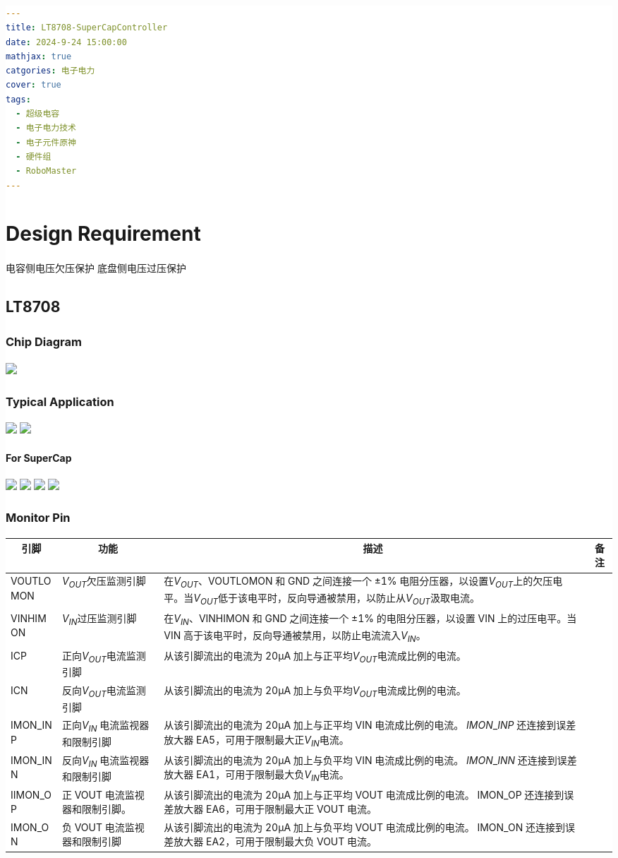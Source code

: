 ```yaml
---
title: LT8708-SuperCapController
date: 2024-9-24 15:00:00
mathjax: true
catgories: 电子电力
cover: true
tags:
  - 超级电容
  - 电子电力技术
  - 电子元件原神
  - 硬件组
  - RoboMaster
---
```

# Design Requirement
 电容侧电压欠压保护
 底盘侧电压过压保护
## LT8708
### Chip Diagram
![](https://raw.githubusercontent.com/WwWangGuan/pics/main/20241010182741.png)
### Typical Application
![](https://raw.githubusercontent.com/WwWangGuan/pics/main/20240923104201.png)
![](https://raw.githubusercontent.com/WwWangGuan/pics/main/20240923104211.png)
#### For SuperCap
![](https://raw.githubusercontent.com/WwWangGuan/pics/main/20240929142259.png)
![](https://raw.githubusercontent.com/WwWangGuan/pics/main/20240929142311.png)
![](https://raw.githubusercontent.com/WwWangGuan/pics/main/20240929142323.png)
![](https://raw.githubusercontent.com/WwWangGuan/pics/main/20240929142330.png)
### Monitor Pin
| 引脚        | 功能                    | 描述                                                                                                         | 备注  |
| --------- | --------------------- | ---------------------------------------------------------------------------------------------------------- | --- |
| VOUTLOMON | $V_{OUT}$欠压监测引脚       | 在$V_{OUT}$、VOUTLOMON 和 GND 之间连接一个 ±1% 电阻分压器，以设置$V_{OUT}$上的欠压电平。当$V_{OUT}$低于该电平时，反向导通被禁用，以防止从$V_{OUT}$汲取电流。 |     |
| VINHIMON  | $V_{IN}$过压监测引脚        | 在$V_{IN}$、VINHIMON 和 GND 之间连接一个 ±1% 的电阻分压器，以设置 VIN 上的过压电平。当 VIN 高于该电平时，反向导通被禁用，以防止电流流入$V_{IN}$。            |     |
| ICP       | 正向$V_{OUT}$电流监测引脚     | 从该引脚流出的电流为 20μA 加上与正平均$V_{OUT}$电流成比例的电流。                                                                   |     |
| ICN       | 反向$V_{OUT}$电流监测引脚     | 从该引脚流出的电流为 20μA 加上与负平均$V_{OUT}$电流成比例的电流。                                                                   |     |
| IMON_INP  | 正向$V_{IN}$ 电流监视器和限制引脚 | 从该引脚流出的电流为 20μA 加上与正平均 VIN 电流成比例的电流。 $IMON\_INP$  还连接到误差放大器 EA5，可用于限制最大正$V_{IN}$电流。                        |     |
| IMON_INN  | 反向$V_{IN}$ 电流监视器和限制引脚 | 从该引脚流出的电流为 20μA 加上与负平均 VIN 电流成比例的电流。 $IMON\_INN$ 还连接到误差放大器 EA1，可用于限制最大负$V_{IN}$电流。                         |     |
| IIMON_OP  | 正 VOUT 电流监视器和限制引脚。    | 从该引脚流出的电流为 20μA 加上与正平均 VOUT 电流成比例的电流。 IMON_OP 还连接到误差放大器 EA6，可用于限制最大正 VOUT 电流。                              |     |
| IMON_ON   | 负 VOUT 电流监视器和限制引脚     | 从该引脚流出的电流为 20μA 加上与负平均 VOUT 电流成比例的电流。 IMON_ON 还连接到误差放大器 EA2，可用于限制最大负 VOUT 电流。                              |     |
